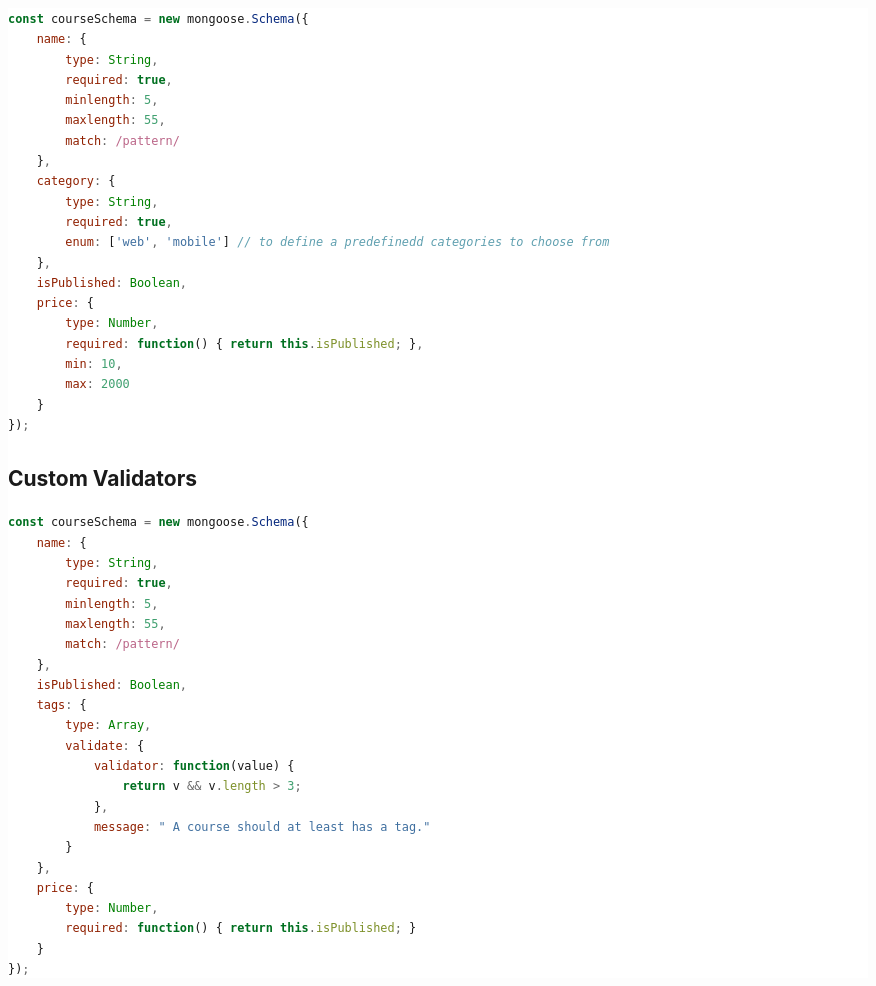 ```js
const courseSchema = new mongoose.Schema({
    name: { 
        type: String,
        required: true,
        minlength: 5,
        maxlength: 55,
        match: /pattern/
    },
    category: {
        type: String,
        required: true,
        enum: ['web', 'mobile'] // to define a predefinedd categories to choose from
    },
    isPublished: Boolean,
    price: {
        type: Number,
        required: function() { return this.isPublished; },
        min: 10,
        max: 2000
    }
});
```

## Custom Validators

```js
const courseSchema = new mongoose.Schema({
    name: { 
        type: String,
        required: true,
        minlength: 5,
        maxlength: 55,
        match: /pattern/
    },
    isPublished: Boolean,
    tags: {
        type: Array,
        validate: {
            validator: function(value) {
                return v && v.length > 3;
            },
            message: " A course should at least has a tag."
        }
    },
    price: {
        type: Number,
        required: function() { return this.isPublished; }
    }
});
```
